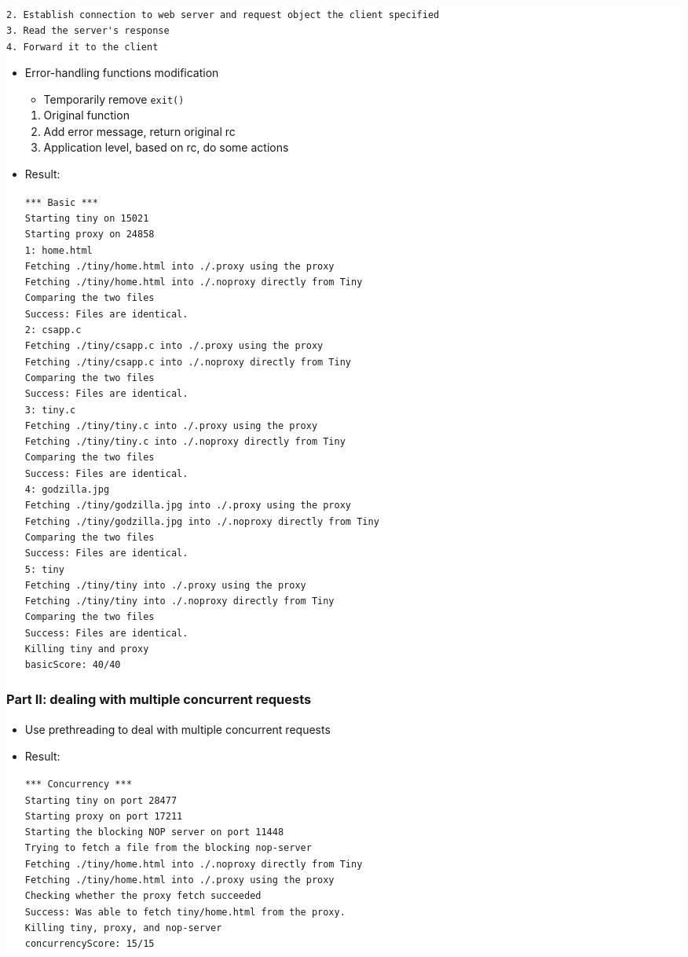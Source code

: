     2. Establish connection to web server and request object the client specified
    3. Read the server's response
    4. Forward it to the client

- Error-handling functions modification
    - Temporarily remove `exit()`
    1. Original function
    1. Add error message, return original rc
    1. Application level, based on rc, do some actions

- Result:

    ```
    *** Basic ***
    Starting tiny on 15021
    Starting proxy on 24858
    1: home.html
    Fetching ./tiny/home.html into ./.proxy using the proxy
    Fetching ./tiny/home.html into ./.noproxy directly from Tiny
    Comparing the two files
    Success: Files are identical.
    2: csapp.c
    Fetching ./tiny/csapp.c into ./.proxy using the proxy
    Fetching ./tiny/csapp.c into ./.noproxy directly from Tiny
    Comparing the two files
    Success: Files are identical.
    3: tiny.c
    Fetching ./tiny/tiny.c into ./.proxy using the proxy
    Fetching ./tiny/tiny.c into ./.noproxy directly from Tiny
    Comparing the two files
    Success: Files are identical.
    4: godzilla.jpg
    Fetching ./tiny/godzilla.jpg into ./.proxy using the proxy
    Fetching ./tiny/godzilla.jpg into ./.noproxy directly from Tiny
    Comparing the two files
    Success: Files are identical.
    5: tiny
    Fetching ./tiny/tiny into ./.proxy using the proxy
    Fetching ./tiny/tiny into ./.noproxy directly from Tiny
    Comparing the two files
    Success: Files are identical.
    Killing tiny and proxy
    basicScore: 40/40
    ```

### Part II: dealing with multiple concurrent requests
- Use prethreading to deal with multiple concurrent requests

- Result:

    ```
    *** Concurrency ***
    Starting tiny on port 28477
    Starting proxy on port 17211
    Starting the blocking NOP server on port 11448
    Trying to fetch a file from the blocking nop-server
    Fetching ./tiny/home.html into ./.noproxy directly from Tiny
    Fetching ./tiny/home.html into ./.proxy using the proxy
    Checking whether the proxy fetch succeeded
    Success: Was able to fetch tiny/home.html from the proxy.
    Killing tiny, proxy, and nop-server
    concurrencyScore: 15/15
    ```
